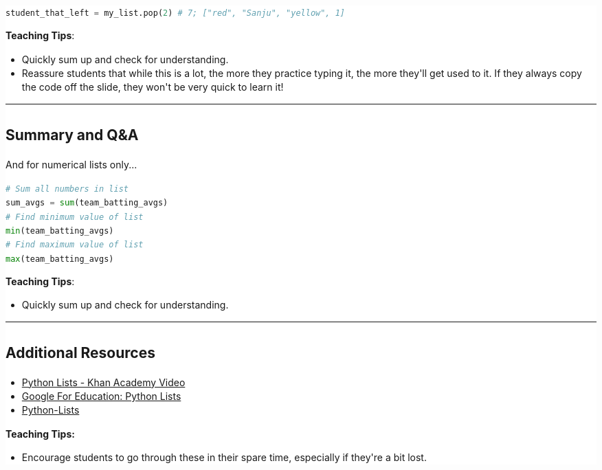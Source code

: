 ```python
student_that_left = my_list.pop(2) # 7; ["red", "Sanju", "yellow", 1]
```

<aside class="notes">

**Teaching Tips**:

- Quickly sum up and check for understanding.
- Reassure students that while this is a lot, the more they practice typing it, the more they'll get used to it. If  they always copy the code off the slide, they won't be very quick to learn it!

</aside>

---

## Summary and Q&A

And for numerical lists only...

```python
# Sum all numbers in list
sum_avgs = sum(team_batting_avgs)
# Find minimum value of list
min(team_batting_avgs)
# Find maximum value of list
max(team_batting_avgs)
```

<aside class="notes">

**Teaching Tips**:

- Quickly sum up and check for understanding.

</aside>

---

## Additional Resources

- [Python Lists - Khan Academy Video](https://www.youtube.com/watch?v=zEyEC34MY1A)
- [Google For Education: Python Lists](https://developers.google.com/edu/python/lists)
- [Python-Lists](https://www.tutorialspoint.com/python/python_lists.htm)

<aside class="notes">

**Teaching Tips:**

- Encourage students to go through these in their spare time, especially if they're a bit lost.

</aside>
